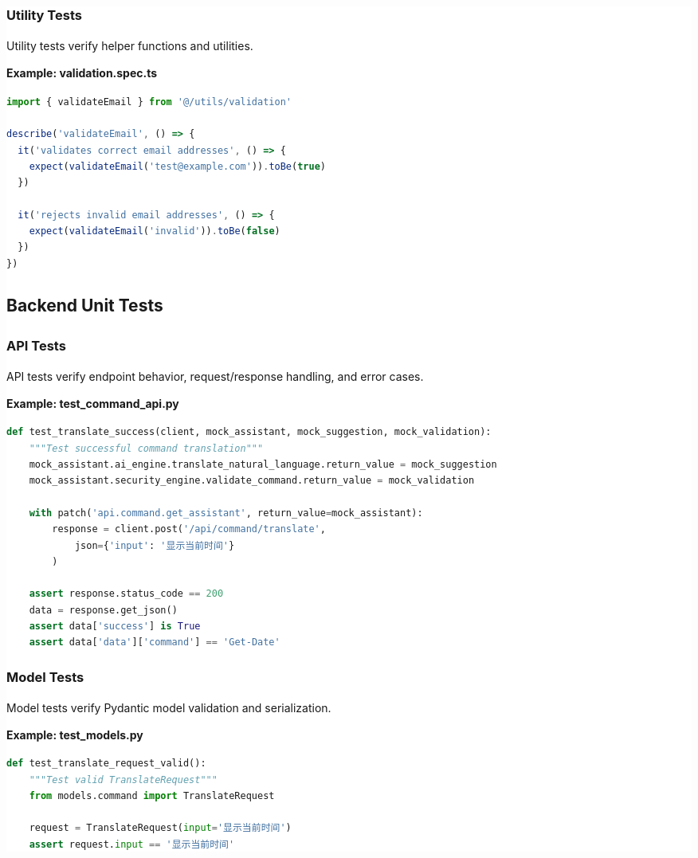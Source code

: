 ### Utility Tests

Utility tests verify helper functions and utilities.

**Example: validation.spec.ts**
```typescript
import { validateEmail } from '@/utils/validation'

describe('validateEmail', () => {
  it('validates correct email addresses', () => {
    expect(validateEmail('test@example.com')).toBe(true)
  })

  it('rejects invalid email addresses', () => {
    expect(validateEmail('invalid')).toBe(false)
  })
})
```

## Backend Unit Tests

### API Tests

API tests verify endpoint behavior, request/response handling, and error cases.

**Example: test_command_api.py**
```python
def test_translate_success(client, mock_assistant, mock_suggestion, mock_validation):
    """Test successful command translation"""
    mock_assistant.ai_engine.translate_natural_language.return_value = mock_suggestion
    mock_assistant.security_engine.validate_command.return_value = mock_validation
    
    with patch('api.command.get_assistant', return_value=mock_assistant):
        response = client.post('/api/command/translate', 
            json={'input': '显示当前时间'}
        )
    
    assert response.status_code == 200
    data = response.get_json()
    assert data['success'] is True
    assert data['data']['command'] == 'Get-Date'
```

### Model Tests

Model tests verify Pydantic model validation and serialization.

**Example: test_models.py**
```python
def test_translate_request_valid():
    """Test valid TranslateRequest"""
    from models.command import TranslateRequest
    
    request = TranslateRequest(input='显示当前时间')
    assert request.input == '显示当前时间'
```
